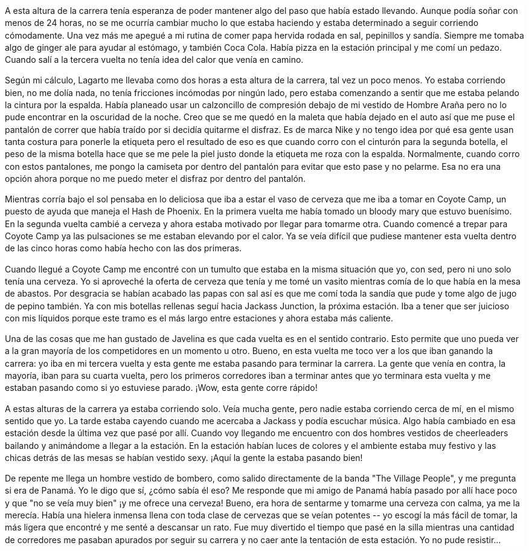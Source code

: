 A esta altura de la carrera tenía esperanza de poder mantener algo del paso que había estado llevando. Aunque podía soñar con menos de 24 horas, no se me ocurría cambiar mucho lo que estaba haciendo y estaba determinado a seguir corriendo cómodamente. Una vez más me apegué a mi rutina de comer papa hervida rodada en sal, pepinillos y sandía. Siempre me tomaba algo de ginger ale para ayudar al estómago, y también Coca Cola. Había pizza en la estación principal y me comí un pedazo. Cuando salí a la tercera vuelta no tenía idea del calor que venía en camino.

Según mi cálculo, Lagarto me llevaba como dos horas a esta altura de la carrera, tal vez un poco menos. Yo estaba corriendo bien, no me dolía nada, no tenía fricciones incómodas por ningún lado, pero estaba comenzando a sentir que me estaba pelando la cintura por la espalda. Había planeado usar un calzoncillo de compresión debajo de mi vestido de Hombre Araña pero no lo pude encontrar en la oscuridad de la noche. Creo que se me quedó en la maleta que había dejado en el auto así que me puse el pantalón de correr que había traído por si decidía quitarme el disfraz. Es de marca Nike y no tengo idea por qué esa gente usan tanta costura para ponerle la etiqueta pero el resultado de eso es que cuando corro con el cinturón para la segunda botella, el peso de la misma botella hace que se me pele la piel justo donde la etiqueta me roza con la espalda. Normalmente, cuando corro con estos pantalones, me pongo la camiseta por dentro del pantalón para evitar que esto pase y no pelarme. Esa no era una opción ahora porque no me puedo meter el disfraz por dentro del pantalón.

Mientras corría bajo el sol pensaba en lo deliciosa que iba a estar el vaso de cerveza que me iba a tomar en Coyote Camp, un puesto de ayuda que maneja el Hash de Phoenix. En la primera vuelta me había tomado un bloody mary que estuvo buenísimo. En la segunda vuelta cambié a cerveza y ahora estaba motivado por llegar para tomarme otra. Cuando comencé a trepar para Coyote Camp ya las pulsaciones se me estaban elevando por el calor. Ya se veía difícil que pudiese mantener esta vuelta dentro de las cinco horas como había hecho con las dos primeras.

Cuando llegué a Coyote Camp me encontré con un tumulto que estaba en la misma situación que yo, con sed, pero ni uno solo tenía una cerveza. Yo si aproveché la oferta de cerveza que tenía y me tomé un vasito mientras comía de lo que había en la mesa de abastos. Por desgracia se habían acabado las papas con sal así es que me comí toda la sandía que pude y tome algo de jugo de pepino también. Ya con mis botellas rellenas seguí hacia Jackass Junction, la próxima estación. Iba a tener que ser juicioso con mis líquidos porque este tramo es el más largo entre estaciones y ahora estaba más caliente.

Una de las cosas que me han gustado de Javelina es que cada vuelta es en el sentido contrario. Esto permite que uno pueda ver a la gran mayoría de los competidores en un momento u otro. Bueno, en esta vuelta me toco ver a los que iban ganando la carrera: yo iba en mi tercera vuelta y esta gente me estaba pasando para terminar la carrera. La gente que venía en contra, la mayoría, iban para su cuarta vuelta, pero los primeros corredores iban a terminar antes que yo terminara esta vuelta y me estaban pasando como si yo estuviese parado. ¡Wow, esta gente corre rápido!

A estas alturas de la carrera ya estaba corriendo solo. Veía mucha gente, pero nadie estaba corriendo cerca de mí, en el mismo sentido que yo. La tarde estaba cayendo cuando me acercaba a Jackass y podía escuchar música. Algo había cambiado en esa estación desde la última vez que pasé por allí. Cuando voy llegando me encuentro con dos hombres vestidos de cheerleaders bailando y animándome a llegar a la estación. En la estación habían luces de colores y el ambiente estaba muy festivo y las chicas detrás de las mesas se habían vestido sexy. ¡Aquí la gente la estaba pasando bien!

De repente me llega un hombre vestido de bombero, como salido directamente de la banda "The Village People", y me pregunta si era de Panamá. Yo le digo que sí, ¿cómo sabía él eso? Me responde que mi amigo de Panamá había pasado por allí hace poco y que "no se veía muy bien" ¡y me ofrece una cerveza! Bueno, era hora de sentarme y tomarme una cerveza con calma, ya me la merecía. Había una hielera inmensa llena con toda clase de cervezas que se veían potentes -- yo escogí la más fácil de tomar, la más ligera que encontré y me senté a descansar un rato. Fue muy divertido el tiempo que pasé en la silla mientras una cantidad de corredores me pasaban apurados por seguir su carrera y no caer ante la tentación de esta estación. Yo no pude resistir...
